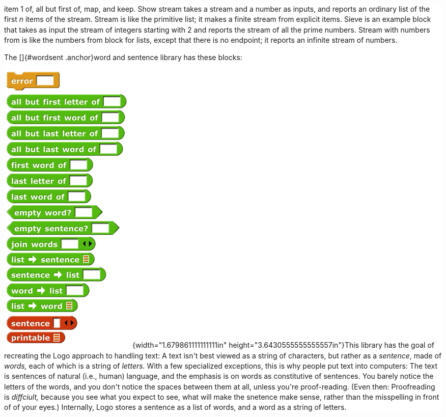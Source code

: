 item 1 of, all but first of, map, and keep. Show stream takes a stream
and a number as inputs, and reports an ordinary list of the first *n*
items of the stream. Stream is like the primitive list; it makes a
finite stream from explicit items. Sieve is an example block that takes
as input the stream of integers starting with 2 and reports the stream
of all the prime numbers. Stream with numbers from is like the numbers
from block for lists, except that there is no endpoint; it reports an
infinite stream of numbers.

The []{#wordsent .anchor}word and sentence library has these blocks:

![](media/image394.png){width="1.679861111111111in"
height="3.6430555555555557in"}This library has the goal of recreating
the Logo approach to handling text: A text isn't best viewed as a string
of characters, but rather as a *sentence*, made of *words,* each of
which is a string of *letters.* With a few specialized exceptions, this
is why people put text into computers: The text is sentences of natural
(i.e., human) language, and the emphasis is on words as constitutive of
sentences. You barely notice the letters of the words, and you don't
notice the spaces between them at all, unless you're proof-reading.
(Even then: Proofreading is *diffciult,* because you see what you expect
to see, what will make the snetence make sense, rather than the
misspelling in front of of your eyes.) Internally, Logo stores a
sentence as a list of words, and a word as a string of letters.
